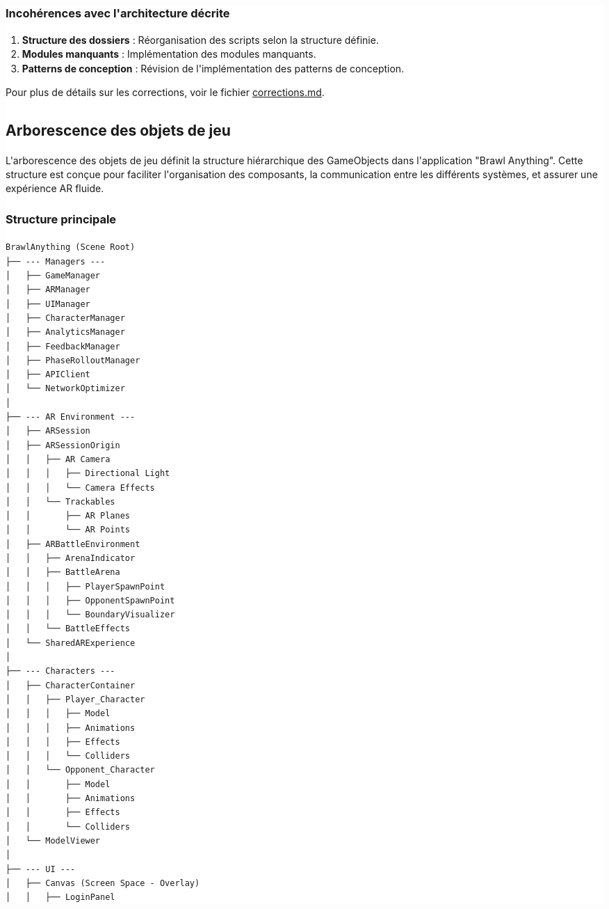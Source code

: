 ### Incohérences avec l'architecture décrite

1. **Structure des dossiers** : Réorganisation des scripts selon la structure définie.
2. **Modules manquants** : Implémentation des modules manquants.
3. **Patterns de conception** : Révision de l'implémentation des patterns de conception.

Pour plus de détails sur les corrections, voir le fichier [corrections.md](corrections.md).

## Arborescence des objets de jeu

L'arborescence des objets de jeu définit la structure hiérarchique des GameObjects dans l'application "Brawl Anything". Cette structure est conçue pour faciliter l'organisation des composants, la communication entre les différents systèmes, et assurer une expérience AR fluide.

### Structure principale

```
BrawlAnything (Scene Root)
├── --- Managers ---
│   ├── GameManager
│   ├── ARManager
│   ├── UIManager
│   ├── CharacterManager
│   ├── AnalyticsManager
│   ├── FeedbackManager
│   ├── PhaseRolloutManager
│   ├── APIClient
│   └── NetworkOptimizer
│
├── --- AR Environment ---
│   ├── ARSession
│   ├── ARSessionOrigin
│   │   ├── AR Camera
│   │   │   ├── Directional Light
│   │   │   └── Camera Effects
│   │   └── Trackables
│   │       ├── AR Planes
│   │       └── AR Points
│   ├── ARBattleEnvironment
│   │   ├── ArenaIndicator
│   │   ├── BattleArena
│   │   │   ├── PlayerSpawnPoint
│   │   │   ├── OpponentSpawnPoint
│   │   │   └── BoundaryVisualizer
│   │   └── BattleEffects
│   └── SharedARExperience
│
├── --- Characters ---
│   ├── CharacterContainer
│   │   ├── Player_Character
│   │   │   ├── Model
│   │   │   ├── Animations
│   │   │   ├── Effects
│   │   │   └── Colliders
│   │   └── Opponent_Character
│   │       ├── Model
│   │       ├── Animations
│   │       ├── Effects
│   │       └── Colliders
│   └── ModelViewer
│
├── --- UI ---
│   ├── Canvas (Screen Space - Overlay)
│   │   ├── LoginPanel
```